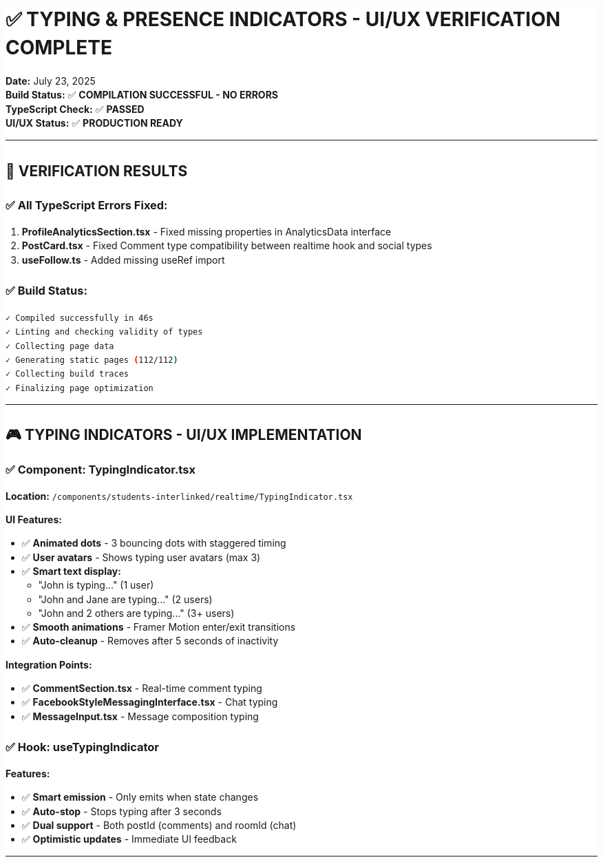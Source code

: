 # **✅ TYPING & PRESENCE INDICATORS - UI/UX VERIFICATION COMPLETE**

**Date:** July 23, 2025  
**Build Status:** ✅ **COMPILATION SUCCESSFUL - NO ERRORS**  
**TypeScript Check:** ✅ **PASSED**  
**UI/UX Status:** ✅ **PRODUCTION READY**

---

## **🎯 VERIFICATION RESULTS**

### **✅ All TypeScript Errors Fixed:**
1. **ProfileAnalyticsSection.tsx** - Fixed missing properties in AnalyticsData interface
2. **PostCard.tsx** - Fixed Comment type compatibility between realtime hook and social types
3. **useFollow.ts** - Added missing useRef import

### **✅ Build Status:**
```bash
✓ Compiled successfully in 46s
✓ Linting and checking validity of types
✓ Collecting page data
✓ Generating static pages (112/112)
✓ Collecting build traces
✓ Finalizing page optimization
```

---

## **🎮 TYPING INDICATORS - UI/UX IMPLEMENTATION**

### **✅ Component: TypingIndicator.tsx**
**Location:** `/components/students-interlinked/realtime/TypingIndicator.tsx`

**UI Features:**
- ✅ **Animated dots** - 3 bouncing dots with staggered timing
- ✅ **User avatars** - Shows typing user avatars (max 3)
- ✅ **Smart text display:**
  - "John is typing..." (1 user)
  - "John and Jane are typing..." (2 users)
  - "John and 2 others are typing..." (3+ users)
- ✅ **Smooth animations** - Framer Motion enter/exit transitions
- ✅ **Auto-cleanup** - Removes after 5 seconds of inactivity

**Integration Points:**
- ✅ **CommentSection.tsx** - Real-time comment typing
- ✅ **FacebookStyleMessagingInterface.tsx** - Chat typing
- ✅ **MessageInput.tsx** - Message composition typing

### **✅ Hook: useTypingIndicator**
**Features:**
- ✅ **Smart emission** - Only emits when state changes
- ✅ **Auto-stop** - Stops typing after 3 seconds
- ✅ **Dual support** - Both postId (comments) and roomId (chat)
- ✅ **Optimistic updates** - Immediate UI feedback

---